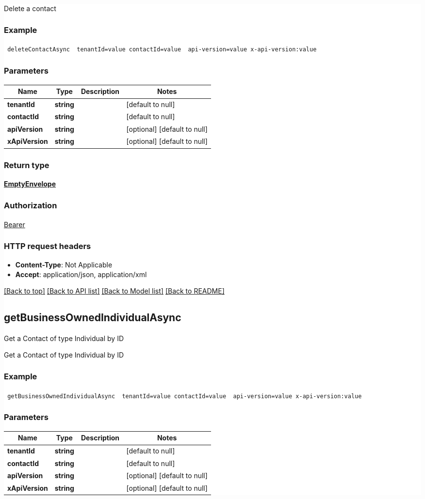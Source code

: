 Delete a contact

### Example

```bash
 deleteContactAsync  tenantId=value contactId=value  api-version=value x-api-version:value
```

### Parameters


Name | Type | Description  | Notes
------------- | ------------- | ------------- | -------------
 **tenantId** | **string** |  | [default to null]
 **contactId** | **string** |  | [default to null]
 **apiVersion** | **string** |  | [optional] [default to null]
 **xApiVersion** | **string** |  | [optional] [default to null]

### Return type

[**EmptyEnvelope**](EmptyEnvelope.md)

### Authorization

[Bearer](../README.md#Bearer)

### HTTP request headers

- **Content-Type**: Not Applicable
- **Accept**: application/json, application/xml

[[Back to top]](#) [[Back to API list]](../README.md#documentation-for-api-endpoints) [[Back to Model list]](../README.md#documentation-for-models) [[Back to README]](../README.md)


## getBusinessOwnedIndividualAsync

Get a Contact of type Individual by ID

Get a Contact of type Individual by ID

### Example

```bash
 getBusinessOwnedIndividualAsync  tenantId=value contactId=value  api-version=value x-api-version:value
```

### Parameters


Name | Type | Description  | Notes
------------- | ------------- | ------------- | -------------
 **tenantId** | **string** |  | [default to null]
 **contactId** | **string** |  | [default to null]
 **apiVersion** | **string** |  | [optional] [default to null]
 **xApiVersion** | **string** |  | [optional] [default to null]
